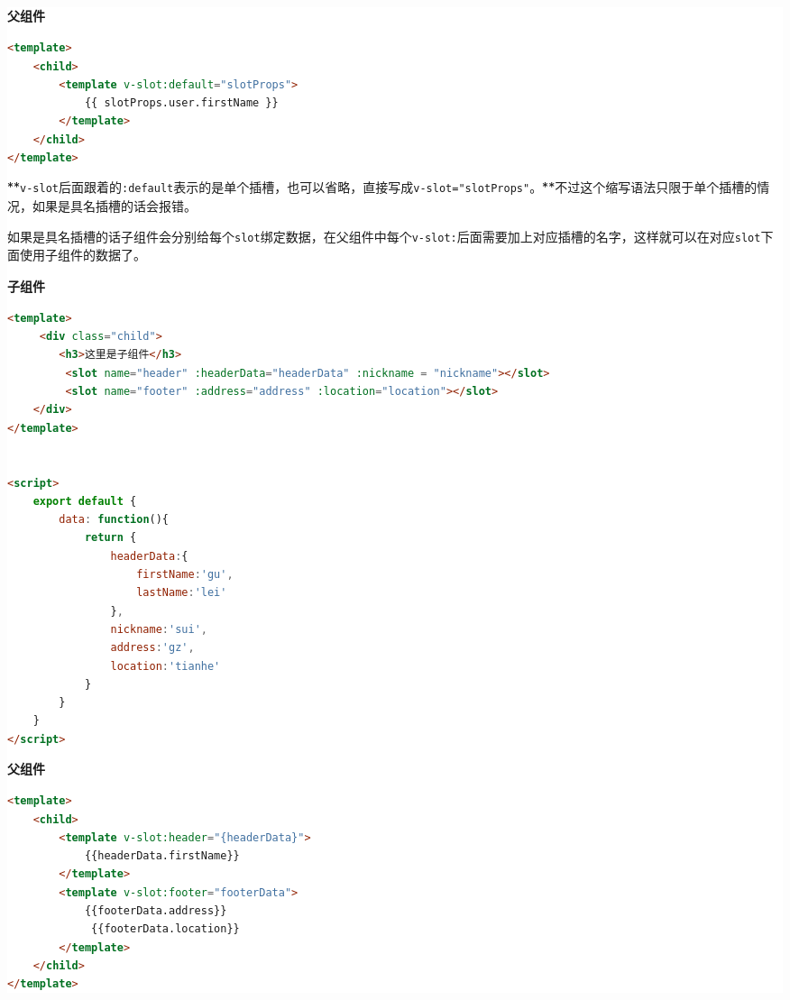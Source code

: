 **父组件**

```html
<template>
    <child>
        <template v-slot:default="slotProps">
            {{ slotProps.user.firstName }}
        </template>
    </child>
</template>
```

**`v-slot`后面跟着的`:default`表示的是单个插槽，也可以省略，直接写成`v-slot="slotProps"`。**不过这个缩写语法只限于单个插槽的情况，如果是具名插槽的话会报错。

如果是具名插槽的话子组件会分别给每个`slot`绑定数据，在父组件中每个`v-slot:`后面需要加上对应插槽的名字，这样就可以在对应`slot`下面使用子组件的数据了。

**子组件**

```html
<template>
     <div class="child">
        <h3>这里是子组件</h3>
         <slot name="header" :headerData="headerData" :nickname = "nickname"></slot>
         <slot name="footer" :address="address" :location="location"></slot>
    </div>
</template>


<script>
    export default {
        data: function(){
            return {
                headerData:{
                    firstName:'gu',
                    lastName:'lei'
                },
                nickname:'sui',
                address:'gz',
                location:'tianhe'
            }
        }
    }
</script>
```

**父组件**

```html
<template>
    <child>
        <template v-slot:header="{headerData}">   
            {{headerData.firstName}}
        </template>
        <template v-slot:footer="footerData">
            {{footerData.address}}
             {{footerData.location}}
        </template>
    </child>
</template>
```
